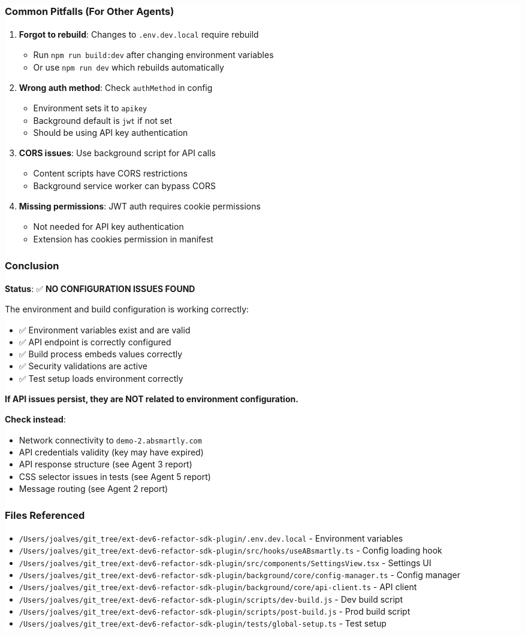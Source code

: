 ### Common Pitfalls (For Other Agents)

1. **Forgot to rebuild**: Changes to `.env.dev.local` require rebuild
   - Run `npm run build:dev` after changing environment variables
   - Or use `npm run dev` which rebuilds automatically

2. **Wrong auth method**: Check `authMethod` in config
   - Environment sets it to `apikey`
   - Background default is `jwt` if not set
   - Should be using API key authentication

3. **CORS issues**: Use background script for API calls
   - Content scripts have CORS restrictions
   - Background service worker can bypass CORS

4. **Missing permissions**: JWT auth requires cookie permissions
   - Not needed for API key authentication
   - Extension has cookies permission in manifest

### Conclusion

**Status**: ✅ **NO CONFIGURATION ISSUES FOUND**

The environment and build configuration is working correctly:
- ✅ Environment variables exist and are valid
- ✅ API endpoint is correctly configured
- ✅ Build process embeds values correctly
- ✅ Security validations are active
- ✅ Test setup loads environment correctly

**If API issues persist, they are NOT related to environment configuration.**

**Check instead**:
- Network connectivity to `demo-2.absmartly.com`
- API credentials validity (key may have expired)
- API response structure (see Agent 3 report)
- CSS selector issues in tests (see Agent 5 report)
- Message routing (see Agent 2 report)

### Files Referenced

- `/Users/joalves/git_tree/ext-dev6-refactor-sdk-plugin/.env.dev.local` - Environment variables
- `/Users/joalves/git_tree/ext-dev6-refactor-sdk-plugin/src/hooks/useABsmartly.ts` - Config loading hook
- `/Users/joalves/git_tree/ext-dev6-refactor-sdk-plugin/src/components/SettingsView.tsx` - Settings UI
- `/Users/joalves/git_tree/ext-dev6-refactor-sdk-plugin/background/core/config-manager.ts` - Config manager
- `/Users/joalves/git_tree/ext-dev6-refactor-sdk-plugin/background/core/api-client.ts` - API client
- `/Users/joalves/git_tree/ext-dev6-refactor-sdk-plugin/scripts/dev-build.js` - Dev build script
- `/Users/joalves/git_tree/ext-dev6-refactor-sdk-plugin/scripts/post-build.js` - Prod build script
- `/Users/joalves/git_tree/ext-dev6-refactor-sdk-plugin/tests/global-setup.ts` - Test setup
